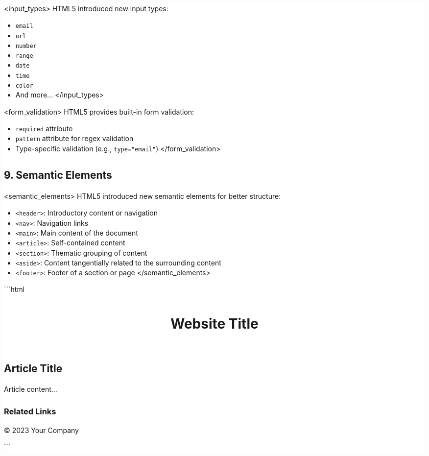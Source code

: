 <input_types>
HTML5 introduced new input types:
- `email`
- `url`
- `number`
- `range`
- `date`
- `time`
- `color`
- And more...
</input_types>

<form_validation>
HTML5 provides built-in form validation:
- `required` attribute
- `pattern` attribute for regex validation
- Type-specific validation (e.g., `type="email"`)
</form_validation>

## 9. Semantic Elements

<semantic_elements>
HTML5 introduced new semantic elements for better structure:
- `<header>`: Introductory content or navigation
- `<nav>`: Navigation links
- `<main>`: Main content of the document
- `<article>`: Self-contained content
- `<section>`: Thematic grouping of content
- `<aside>`: Content tangentially related to the surrounding content
- `<footer>`: Footer of a section or page
</semantic_elements>

<example>
```html
<body>
    <header>
        <h1>Website Title</h1>
        <nav>
            <!-- Navigation menu -->
        </nav>
    </header>
    <main>
        <article>
            <h2>Article Title</h2>
            <p>Article content...</p>
        </article>
        <aside>
            <h3>Related Links</h3>
            <!-- Sidebar content -->
        </aside>
    </main>
    <footer>
        <p>&copy; 2023 Your Company</p>
    </footer>
</body>
```
</example>
